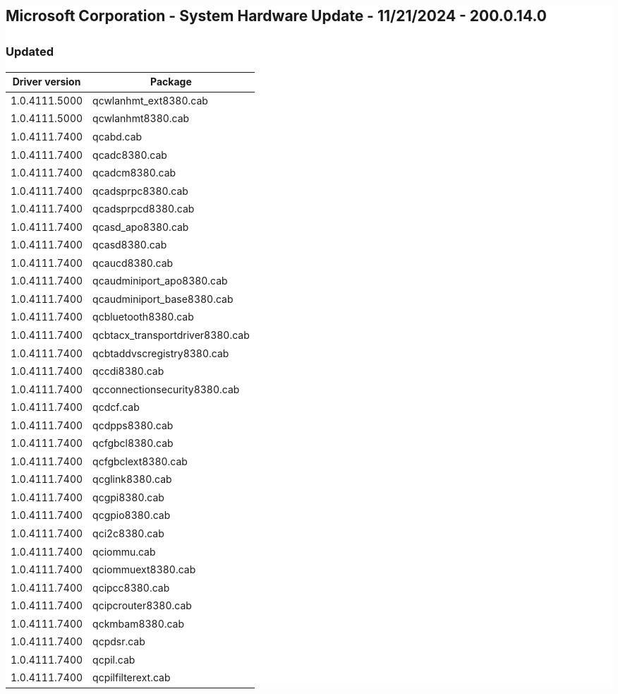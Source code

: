 ## Microsoft Corporation - System Hardware Update - 11/21/2024 - 200.0.14.0

### Updated

| Driver version | Package |
|----------------|---------|
| 1.0.4111.5000 | qcwlanhmt_ext8380.cab |
| 1.0.4111.5000 | qcwlanhmt8380.cab |
| 1.0.4111.7400 | qcabd.cab |
| 1.0.4111.7400 | qcadc8380.cab |
| 1.0.4111.7400 | qcadcm8380.cab |
| 1.0.4111.7400 | qcadsprpc8380.cab |
| 1.0.4111.7400 | qcadsprpcd8380.cab |
| 1.0.4111.7400 | qcasd_apo8380.cab |
| 1.0.4111.7400 | qcasd8380.cab |
| 1.0.4111.7400 | qcaucd8380.cab |
| 1.0.4111.7400 | qcaudminiport_apo8380.cab |
| 1.0.4111.7400 | qcaudminiport_base8380.cab |
| 1.0.4111.7400 | qcbluetooth8380.cab |
| 1.0.4111.7400 | qcbtacx_transportdriver8380.cab |
| 1.0.4111.7400 | qcbtaddvscregistry8380.cab |
| 1.0.4111.7400 | qccdi8380.cab |
| 1.0.4111.7400 | qcconnectionsecurity8380.cab |
| 1.0.4111.7400 | qcdcf.cab |
| 1.0.4111.7400 | qcdpps8380.cab |
| 1.0.4111.7400 | qcfgbcl8380.cab |
| 1.0.4111.7400 | qcfgbclext8380.cab |
| 1.0.4111.7400 | qcglink8380.cab |
| 1.0.4111.7400 | qcgpi8380.cab |
| 1.0.4111.7400 | qcgpio8380.cab |
| 1.0.4111.7400 | qci2c8380.cab |
| 1.0.4111.7400 | qciommu.cab |
| 1.0.4111.7400 | qciommuext8380.cab |
| 1.0.4111.7400 | qcipcc8380.cab |
| 1.0.4111.7400 | qcipcrouter8380.cab |
| 1.0.4111.7400 | qckmbam8380.cab |
| 1.0.4111.7400 | qcpdsr.cab |
| 1.0.4111.7400 | qcpil.cab |
| 1.0.4111.7400 | qcpilfilterext.cab |